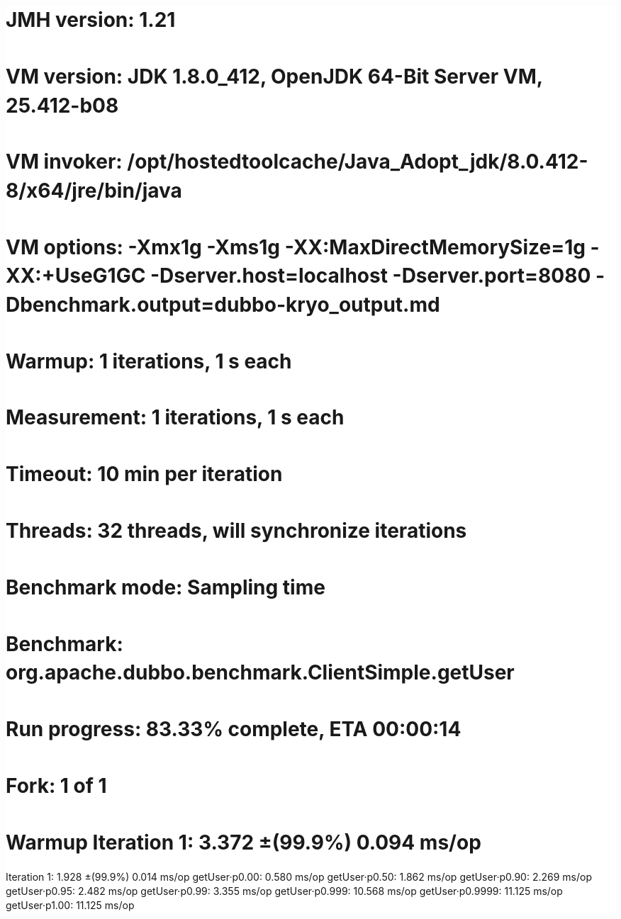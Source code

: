 
# JMH version: 1.21
# VM version: JDK 1.8.0_412, OpenJDK 64-Bit Server VM, 25.412-b08
# VM invoker: /opt/hostedtoolcache/Java_Adopt_jdk/8.0.412-8/x64/jre/bin/java
# VM options: -Xmx1g -Xms1g -XX:MaxDirectMemorySize=1g -XX:+UseG1GC -Dserver.host=localhost -Dserver.port=8080 -Dbenchmark.output=dubbo-kryo_output.md
# Warmup: 1 iterations, 1 s each
# Measurement: 1 iterations, 1 s each
# Timeout: 10 min per iteration
# Threads: 32 threads, will synchronize iterations
# Benchmark mode: Sampling time
# Benchmark: org.apache.dubbo.benchmark.ClientSimple.getUser

# Run progress: 83.33% complete, ETA 00:00:14
# Fork: 1 of 1
# Warmup Iteration   1: 3.372 ±(99.9%) 0.094 ms/op
Iteration   1: 1.928 ±(99.9%) 0.014 ms/op
                 getUser·p0.00:   0.580 ms/op
                 getUser·p0.50:   1.862 ms/op
                 getUser·p0.90:   2.269 ms/op
                 getUser·p0.95:   2.482 ms/op
                 getUser·p0.99:   3.355 ms/op
                 getUser·p0.999:  10.568 ms/op
                 getUser·p0.9999: 11.125 ms/op
                 getUser·p1.00:   11.125 ms/op


